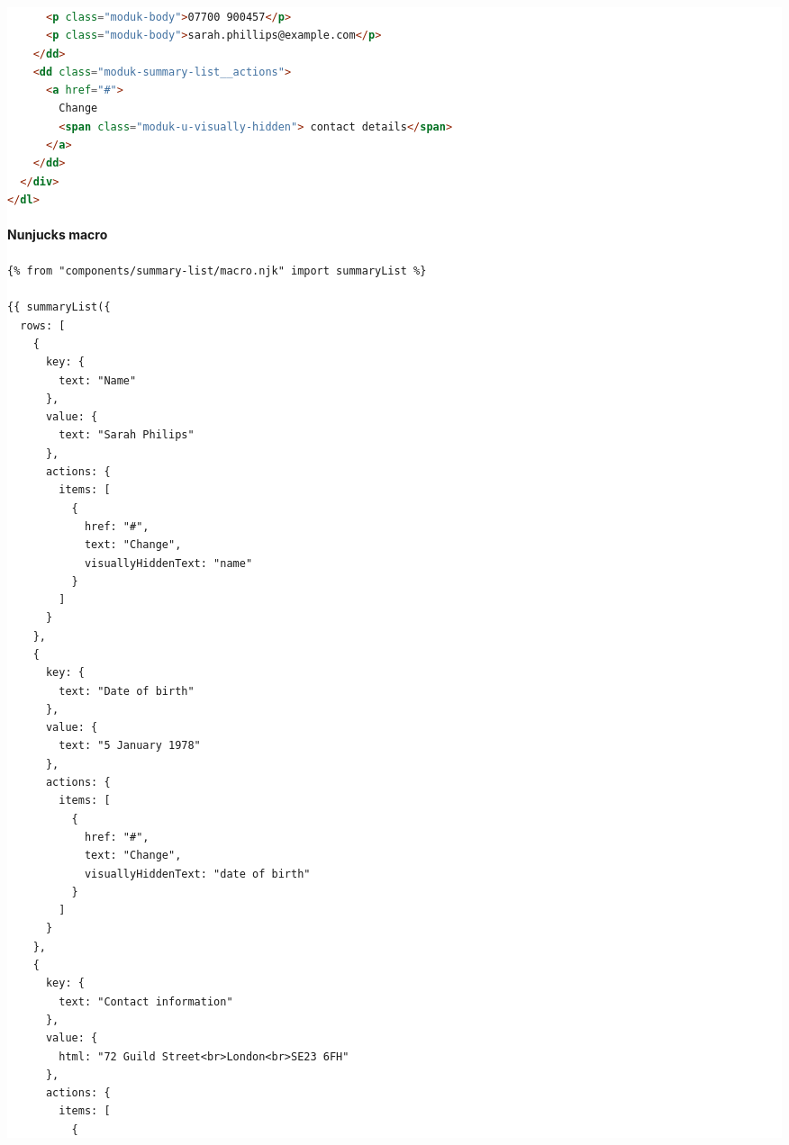 ```html
      <p class="moduk-body">07700 900457</p>
      <p class="moduk-body">sarah.phillips@example.com</p>
    </dd>
    <dd class="moduk-summary-list__actions">
      <a href="#">
        Change
        <span class="moduk-u-visually-hidden"> contact details</span>
      </a>
    </dd>
  </div>
</dl>
```

#### Nunjucks macro

```
{% from "components/summary-list/macro.njk" import summaryList %}

{{ summaryList({
  rows: [
    {
      key: {
        text: "Name"
      },
      value: {
        text: "Sarah Philips"
      },
      actions: {
        items: [
          {
            href: "#",
            text: "Change",
            visuallyHiddenText: "name"
          }
        ]
      }
    },
    {
      key: {
        text: "Date of birth"
      },
      value: {
        text: "5 January 1978"
      },
      actions: {
        items: [
          {
            href: "#",
            text: "Change",
            visuallyHiddenText: "date of birth"
          }
        ]
      }
    },
    {
      key: {
        text: "Contact information"
      },
      value: {
        html: "72 Guild Street<br>London<br>SE23 6FH"
      },
      actions: {
        items: [
          {
```
